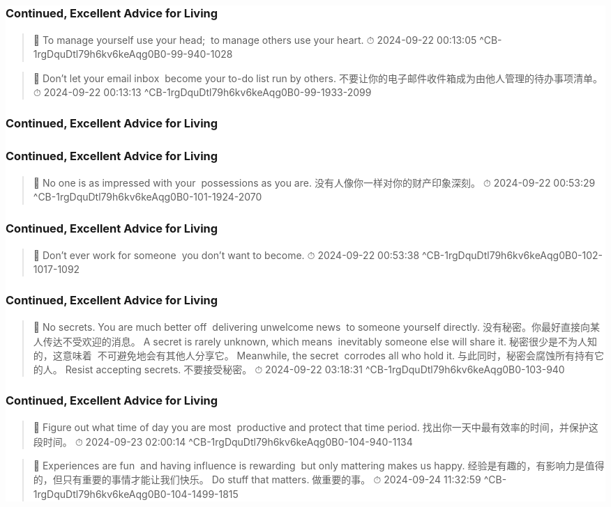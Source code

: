 ### Continued, Excellent Advice for Living

> 📌 To manage yourself use your head;
    to manage others use your heart. 
> ⏱ 2024-09-22 00:13:05 ^CB-1rgDquDtl79h6kv6keAqg0B0-99-940-1028

> 📌 Don’t let your email inbox
    become your to-do list run by others.
   不要让你的电子邮件收件箱成为由他人管理的待办事项清单。 
> ⏱ 2024-09-22 00:13:13 ^CB-1rgDquDtl79h6kv6keAqg0B0-99-1933-2099

### Continued, Excellent Advice for Living

### Continued, Excellent Advice for Living

> 📌 No one is as impressed with your
    possessions as you are.
   没有人像你一样对你的财产印象深刻。 
> ⏱ 2024-09-22 00:53:29 ^CB-1rgDquDtl79h6kv6keAqg0B0-101-1924-2070

### Continued, Excellent Advice for Living

> 📌 Don’t ever work for someone
    you don’t want to become. 
> ⏱ 2024-09-22 00:53:38 ^CB-1rgDquDtl79h6kv6keAqg0B0-102-1017-1092

### Continued, Excellent Advice for Living

> 📌 No secrets. You are much better off
    delivering unwelcome news
    to someone yourself directly.
   没有秘密。你最好直接向某人传达不受欢迎的消息。
   A secret is rarely unknown, which means
    inevitably someone else will share it.
   秘密很少是不为人知的，这意味着  不可避免地会有其他人分享它。
   Meanwhile, the secret
    corrodes all who hold it.
   与此同时，秘密会腐蚀所有持有它的人。
   Resist accepting secrets.
   不要接受秘密。 
> ⏱ 2024-09-22 03:18:31 ^CB-1rgDquDtl79h6kv6keAqg0B0-103-940

### Continued, Excellent Advice for Living

> 📌 Figure out what time of day you are most
    productive and protect that time period.
   找出你一天中最有效率的时间，并保护这段时间。 
> ⏱ 2024-09-23 02:00:14 ^CB-1rgDquDtl79h6kv6keAqg0B0-104-940-1134

> 📌 Experiences are fun
    and having influence is rewarding
    but only mattering makes us happy.
   经验是有趣的，有影响力是值得的，但只有重要的事情才能让我们快乐。
   Do stuff that matters.
   做重要的事。 
> ⏱ 2024-09-24 11:32:59 ^CB-1rgDquDtl79h6kv6keAqg0B0-104-1499-1815
